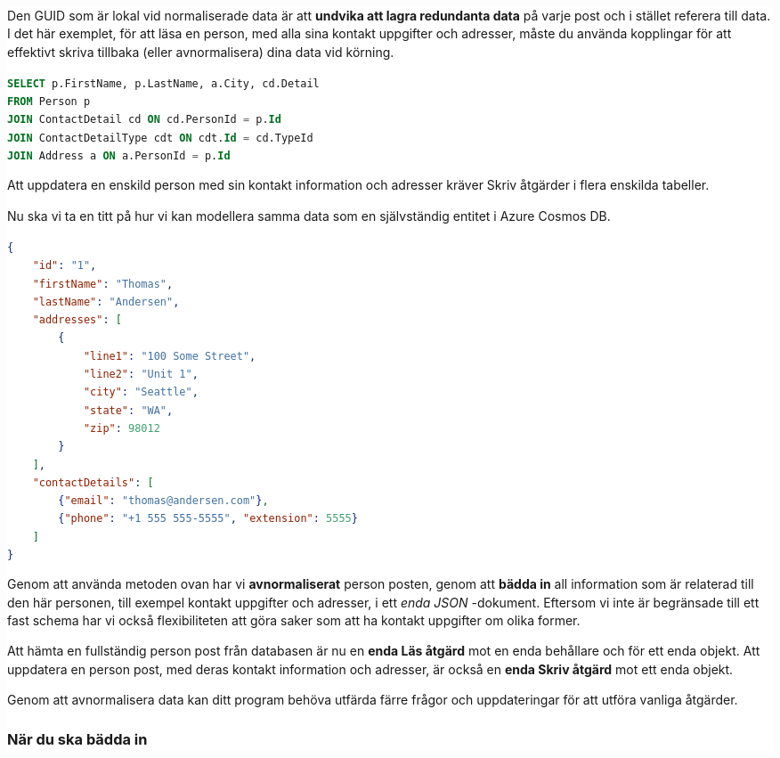 Den GUID som är lokal vid normaliserade data är att **undvika att lagra redundanta data** på varje post och i stället referera till data. I det här exemplet, för att läsa en person, med alla sina kontakt uppgifter och adresser, måste du använda kopplingar för att effektivt skriva tillbaka (eller avnormalisera) dina data vid körning.

```sql
SELECT p.FirstName, p.LastName, a.City, cd.Detail
FROM Person p
JOIN ContactDetail cd ON cd.PersonId = p.Id
JOIN ContactDetailType cdt ON cdt.Id = cd.TypeId
JOIN Address a ON a.PersonId = p.Id
```

Att uppdatera en enskild person med sin kontakt information och adresser kräver Skriv åtgärder i flera enskilda tabeller.

Nu ska vi ta en titt på hur vi kan modellera samma data som en självständig entitet i Azure Cosmos DB.

```json
{
    "id": "1",
    "firstName": "Thomas",
    "lastName": "Andersen",
    "addresses": [
        {
            "line1": "100 Some Street",
            "line2": "Unit 1",
            "city": "Seattle",
            "state": "WA",
            "zip": 98012
        }
    ],
    "contactDetails": [
        {"email": "thomas@andersen.com"},
        {"phone": "+1 555 555-5555", "extension": 5555}
    ]
}
```

Genom att använda metoden ovan har vi **avnormaliserat** person posten, genom att **bädda in** all information som är relaterad till den här personen, till exempel kontakt uppgifter och adresser, i ett *enda JSON* -dokument.
Eftersom vi inte är begränsade till ett fast schema har vi också flexibiliteten att göra saker som att ha kontakt uppgifter om olika former.

Att hämta en fullständig person post från databasen är nu en **enda Läs åtgärd** mot en enda behållare och för ett enda objekt. Att uppdatera en person post, med deras kontakt information och adresser, är också en **enda Skriv åtgärd** mot ett enda objekt.

Genom att avnormalisera data kan ditt program behöva utfärda färre frågor och uppdateringar för att utföra vanliga åtgärder.

### <a name="when-to-embed"></a>När du ska bädda in
